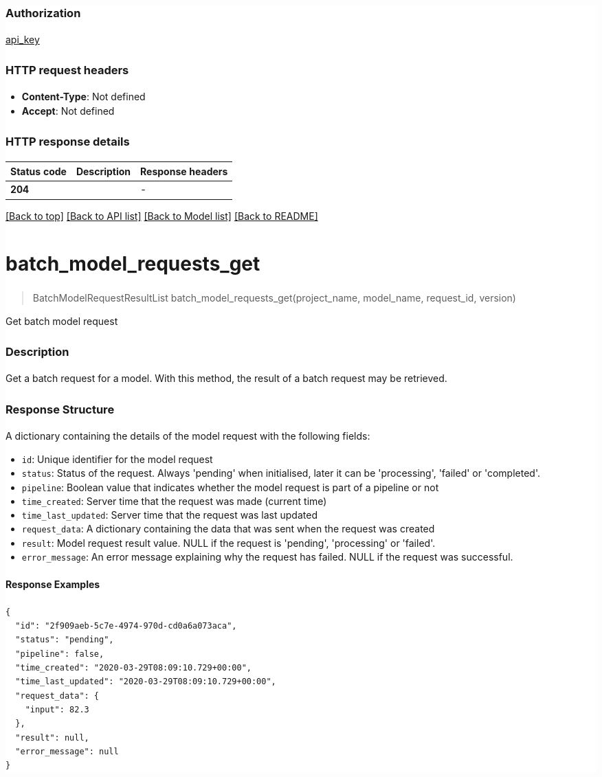 ### Authorization

[api_key](../README.md#api_key)

### HTTP request headers

 - **Content-Type**: Not defined
 - **Accept**: Not defined

### HTTP response details
| Status code | Description | Response headers |
|-------------|-------------|------------------|
**204** |  |  -  |

[[Back to top]](#) [[Back to API list]](../README.md#documentation-for-api-endpoints) [[Back to Model list]](../README.md#documentation-for-models) [[Back to README]](../README.md)

# **batch_model_requests_get**
> BatchModelRequestResultList batch_model_requests_get(project_name, model_name, request_id, version)

Get batch model request


### Description
Get a batch request for a model. With this method, the result of a batch request may be retrieved.

### Response Structure 
A dictionary containing the details of the model request with the following fields:
 - `id`: Unique identifier for the model request
 - `status`: Status of the request. Always 'pending' when initialised, later it can be 'processing', 'failed' or 'completed'.
 - `pipeline`: Boolean value that indicates whether the model request is part of a pipeline or not
 - `time_created`: Server time that the request was made (current time)
 - `time_last_updated`: Server time that the request was last updated
 - `request_data`: A dictionary containing the data that was sent when the request was created
 - `result`: Model request result value. NULL if the request is 'pending', 'processing' or 'failed'.
 - `error_message`: An error message explaining why the request has failed. NULL if the request was successful. 

#### Response Examples 
```
{
  "id": "2f909aeb-5c7e-4974-970d-cd0a6a073aca",
  "status": "pending",
  "pipeline": false,
  "time_created": "2020-03-29T08:09:10.729+00:00",
  "time_last_updated": "2020-03-29T08:09:10.729+00:00",
  "request_data": {
    "input": 82.3
  },
  "result": null,
  "error_message": null
}
```
